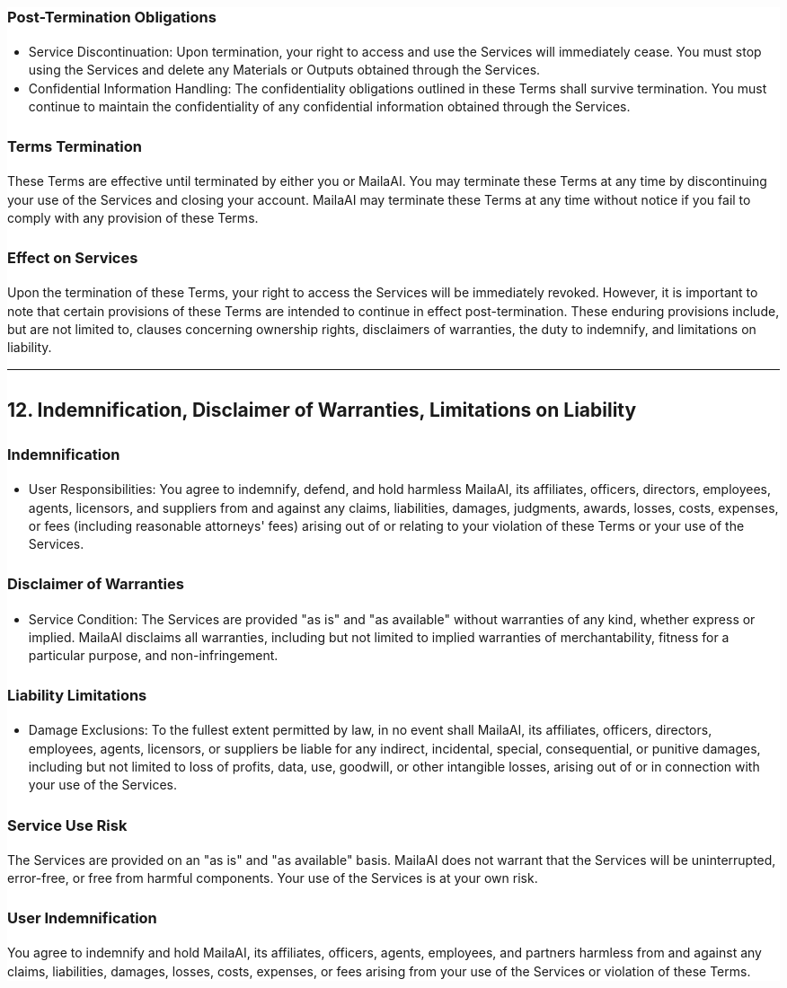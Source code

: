 ### Post-Termination Obligations
- Service Discontinuation: Upon termination, your right to access and use the Services will immediately cease. You must stop using the Services and delete any Materials or Outputs obtained through the Services.
- Confidential Information Handling: The confidentiality obligations outlined in these Terms shall survive termination. You must continue to maintain the confidentiality of any confidential information obtained through the Services.

### Terms Termination  
These Terms are effective until terminated by either you or MailaAI. You may terminate these Terms at any time by discontinuing your use of the Services and closing your account. MailaAI may terminate these Terms at any time without notice if you fail to comply with any provision of these Terms.

### Effect on Services
Upon the termination of these Terms, your right to access the Services will be immediately revoked. However, it is important to note that certain provisions of these Terms are intended to continue in effect post-termination. These enduring provisions include, but are not limited to, clauses concerning ownership rights, disclaimers of warranties, the duty to indemnify, and limitations on liability.

---

## 12. Indemnification, Disclaimer of Warranties, Limitations on Liability

### Indemnification
- User Responsibilities: You agree to indemnify, defend, and hold harmless MailaAI, its affiliates, officers, directors, employees, agents, licensors, and suppliers from and against any claims, liabilities, damages, judgments, awards, losses, costs, expenses, or fees (including reasonable attorneys' fees) arising out of or relating to your violation of these Terms or your use of the Services.

### Disclaimer of Warranties
- Service Condition: The Services are provided "as is" and "as available" without warranties of any kind, whether express or implied. MailaAI disclaims all warranties, including but not limited to implied warranties of merchantability, fitness for a particular purpose, and non-infringement.

### Liability Limitations
- Damage Exclusions: To the fullest extent permitted by law, in no event shall MailaAI, its affiliates, officers, directors, employees, agents, licensors, or suppliers be liable for any indirect, incidental, special, consequential, or punitive damages, including but not limited to loss of profits, data, use, goodwill, or other intangible losses, arising out of or in connection with your use of the Services.

### Service Use Risk
The Services are provided on an "as is" and "as available" basis. MailaAI does not warrant that the Services will be uninterrupted, error-free, or free from harmful components. Your use of the Services is at your own risk.

### User Indemnification
You agree to indemnify and hold MailaAI, its affiliates, officers, agents, employees, and partners harmless from and against any claims, liabilities, damages, losses, costs, expenses, or fees arising from your use of the Services or violation of these Terms.
